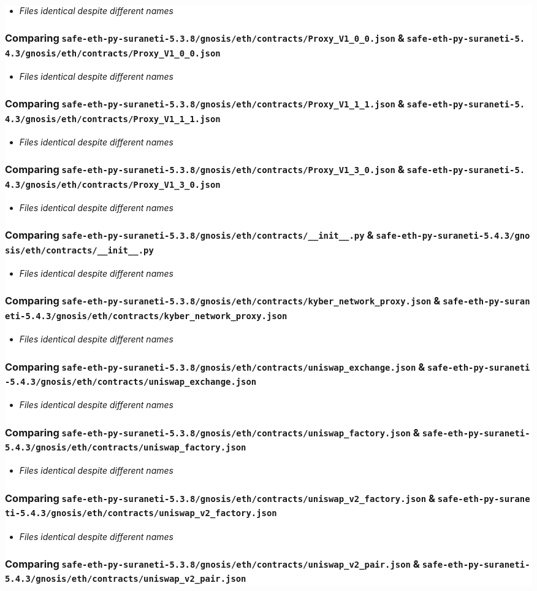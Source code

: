  * *Files identical despite different names*

### Comparing `safe-eth-py-suraneti-5.3.8/gnosis/eth/contracts/Proxy_V1_0_0.json` & `safe-eth-py-suraneti-5.4.3/gnosis/eth/contracts/Proxy_V1_0_0.json`

 * *Files identical despite different names*

### Comparing `safe-eth-py-suraneti-5.3.8/gnosis/eth/contracts/Proxy_V1_1_1.json` & `safe-eth-py-suraneti-5.4.3/gnosis/eth/contracts/Proxy_V1_1_1.json`

 * *Files identical despite different names*

### Comparing `safe-eth-py-suraneti-5.3.8/gnosis/eth/contracts/Proxy_V1_3_0.json` & `safe-eth-py-suraneti-5.4.3/gnosis/eth/contracts/Proxy_V1_3_0.json`

 * *Files identical despite different names*

### Comparing `safe-eth-py-suraneti-5.3.8/gnosis/eth/contracts/__init__.py` & `safe-eth-py-suraneti-5.4.3/gnosis/eth/contracts/__init__.py`

 * *Files identical despite different names*

### Comparing `safe-eth-py-suraneti-5.3.8/gnosis/eth/contracts/kyber_network_proxy.json` & `safe-eth-py-suraneti-5.4.3/gnosis/eth/contracts/kyber_network_proxy.json`

 * *Files identical despite different names*

### Comparing `safe-eth-py-suraneti-5.3.8/gnosis/eth/contracts/uniswap_exchange.json` & `safe-eth-py-suraneti-5.4.3/gnosis/eth/contracts/uniswap_exchange.json`

 * *Files identical despite different names*

### Comparing `safe-eth-py-suraneti-5.3.8/gnosis/eth/contracts/uniswap_factory.json` & `safe-eth-py-suraneti-5.4.3/gnosis/eth/contracts/uniswap_factory.json`

 * *Files identical despite different names*

### Comparing `safe-eth-py-suraneti-5.3.8/gnosis/eth/contracts/uniswap_v2_factory.json` & `safe-eth-py-suraneti-5.4.3/gnosis/eth/contracts/uniswap_v2_factory.json`

 * *Files identical despite different names*

### Comparing `safe-eth-py-suraneti-5.3.8/gnosis/eth/contracts/uniswap_v2_pair.json` & `safe-eth-py-suraneti-5.4.3/gnosis/eth/contracts/uniswap_v2_pair.json`
